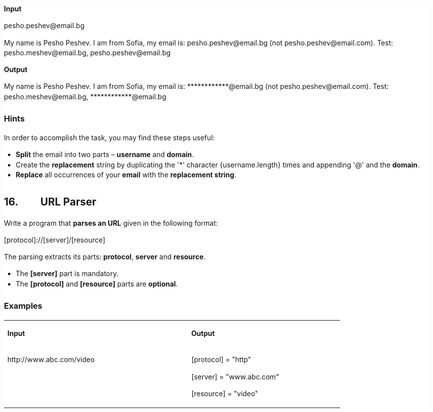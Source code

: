 <tr>
<td width="695">
<p><strong>Input</strong></p>
</td>
</tr>
<tr>
<td width="695">
<p>pesho.peshev@email.bg</p>
<p>My name is Pesho Peshev. I am from Sofia, my email is: pesho.peshev@email.bg (not pesho.peshev@email.com). Test: pesho.meshev@email.bg, pesho.peshev@email.bg</p>
</td>
</tr>
<tr>
<td width="695">
<p><strong>Output</strong></p>
</td>
</tr>
<tr>
<td width="695">
<p>My name is Pesho Peshev. I am from Sofia, my email is: ************@email.bg (not pesho.peshev@email.com). Test: pesho.meshev@email.bg, ************@email.bg</p>
</td>
</tr>
</tbody>
</table>
<h3>Hints</h3>
<p>In order to accomplish the task, you may find these steps useful:</p>
<ul>
<li><strong>Split</strong> the email into two parts &ndash; <strong>username</strong> and <strong>domain</strong>.</li>
<li>Create the <strong>replacement</strong> string by duplicating the '*' character {username.length} times and appending '@' and the <strong>domain</strong>.</li>
<li><strong>Replace</strong> all occurrences of your <strong>email</strong> with the <strong>replacement string</strong>.</li>
</ul>
<h2>16.&nbsp;&nbsp;&nbsp;&nbsp;&nbsp;&nbsp;&nbsp;&nbsp; URL Parser</h2>
<p>Write a program that <strong>parses an URL</strong> given in the following format:</p>
<p>[protocol]://[server]/[resource]</p>
<p>The parsing extracts its parts: <strong>protocol</strong>, <strong>server</strong> and <strong>resource</strong>.</p>
<ul>
<li>The <strong>[server]</strong> part is mandatory.</li>
<li>The <strong>[protocol]</strong> and <strong>[resource]</strong> parts are <strong>optional</strong>.</li>
</ul>
<h3>Examples</h3>
<table width="652">
<tbody>
<tr>
<td width="358">
<p><strong>Input</strong></p>
</td>
<td width="294">
<p><strong>Output</strong></p>
</td>
</tr>
<tr>
<td width="358">
<p>http://www.abc.com/video</p>
</td>
<td width="294">
<p>[protocol] = "http"</p>
<p>[server] = "www.abc.com"</p>
<p>[resource] = "video"</p>